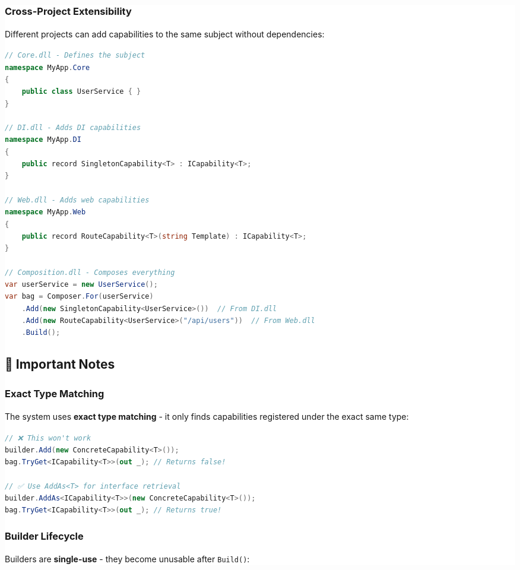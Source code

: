 
### Cross-Project Extensibility

Different projects can add capabilities to the same subject without dependencies:

```csharp
// Core.dll - Defines the subject
namespace MyApp.Core
{
    public class UserService { }
}

// DI.dll - Adds DI capabilities  
namespace MyApp.DI
{
    public record SingletonCapability<T> : ICapability<T>;
}

// Web.dll - Adds web capabilities
namespace MyApp.Web  
{
    public record RouteCapability<T>(string Template) : ICapability<T>;
}

// Composition.dll - Composes everything
var userService = new UserService();
var bag = Composer.For(userService)
    .Add(new SingletonCapability<UserService>())  // From DI.dll
    .Add(new RouteCapability<UserService>("/api/users"))  // From Web.dll
    .Build();
```

## 🚨 Important Notes

### Exact Type Matching

The system uses **exact type matching** - it only finds capabilities registered under the exact same type:

```csharp
// ❌ This won't work
builder.Add(new ConcreteCapability<T>());
bag.TryGet<ICapability<T>>(out _); // Returns false!

// ✅ Use AddAs<T> for interface retrieval
builder.AddAs<ICapability<T>>(new ConcreteCapability<T>());
bag.TryGet<ICapability<T>>(out _); // Returns true!
```

### Builder Lifecycle

Builders are **single-use** - they become unusable after `Build()`:
